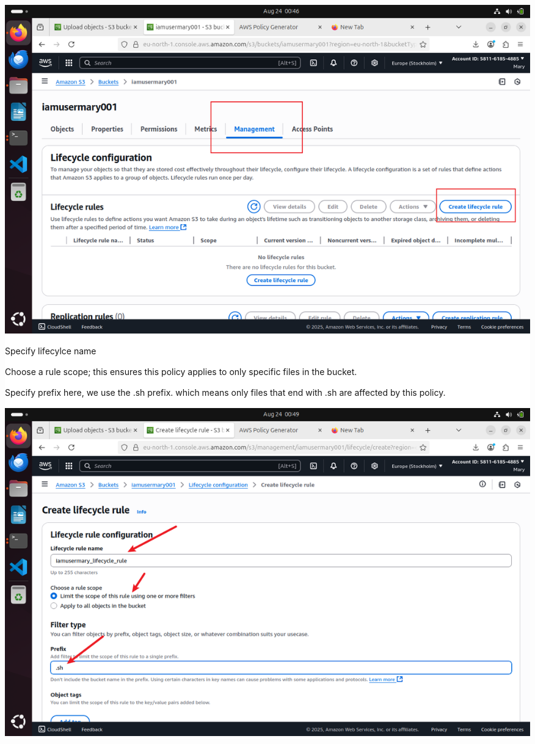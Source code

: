 ![](./Img12/d.png)

Specify lifecylce name 

Choose a rule scope; this ensures this policy applies to only specific files in the bucket.

Specify prefix here, we use the .sh prefix. which means only files that end with .sh are affected by this policy. 

![](./Img12/d1.png)
